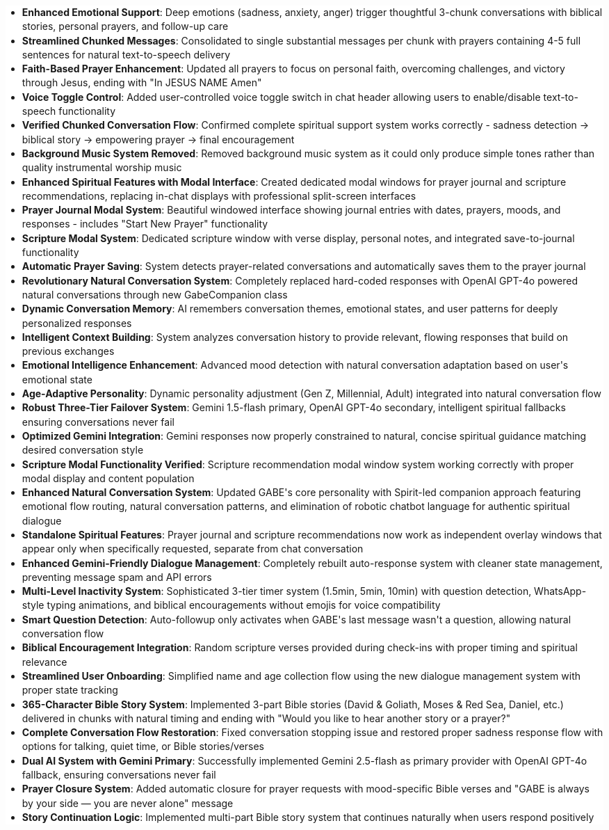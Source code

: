 - **Enhanced Emotional Support**: Deep emotions (sadness, anxiety, anger) trigger thoughtful 3-chunk conversations with biblical stories, personal prayers, and follow-up care
- **Streamlined Chunked Messages**: Consolidated to single substantial messages per chunk with prayers containing 4-5 full sentences for natural text-to-speech delivery
- **Faith-Based Prayer Enhancement**: Updated all prayers to focus on personal faith, overcoming challenges, and victory through Jesus, ending with "In JESUS NAME Amen"
- **Voice Toggle Control**: Added user-controlled voice toggle switch in chat header allowing users to enable/disable text-to-speech functionality
- **Verified Chunked Conversation Flow**: Confirmed complete spiritual support system works correctly - sadness detection → biblical story → empowering prayer → final encouragement
- **Background Music System Removed**: Removed background music system as it could only produce simple tones rather than quality instrumental worship music
- **Enhanced Spiritual Features with Modal Interface**: Created dedicated modal windows for prayer journal and scripture recommendations, replacing in-chat displays with professional split-screen interfaces
- **Prayer Journal Modal System**: Beautiful windowed interface showing journal entries with dates, prayers, moods, and responses - includes "Start New Prayer" functionality
- **Scripture Modal System**: Dedicated scripture window with verse display, personal notes, and integrated save-to-journal functionality
- **Automatic Prayer Saving**: System detects prayer-related conversations and automatically saves them to the prayer journal
- **Revolutionary Natural Conversation System**: Completely replaced hard-coded responses with OpenAI GPT-4o powered natural conversations through new GabeCompanion class
- **Dynamic Conversation Memory**: AI remembers conversation themes, emotional states, and user patterns for deeply personalized responses
- **Intelligent Context Building**: System analyzes conversation history to provide relevant, flowing responses that build on previous exchanges
- **Emotional Intelligence Enhancement**: Advanced mood detection with natural conversation adaptation based on user's emotional state
- **Age-Adaptive Personality**: Dynamic personality adjustment (Gen Z, Millennial, Adult) integrated into natural conversation flow
- **Robust Three-Tier Failover System**: Gemini 1.5-flash primary, OpenAI GPT-4o secondary, intelligent spiritual fallbacks ensuring conversations never fail
- **Optimized Gemini Integration**: Gemini responses now properly constrained to natural, concise spiritual guidance matching desired conversation style
- **Scripture Modal Functionality Verified**: Scripture recommendation modal window system working correctly with proper modal display and content population
- **Enhanced Natural Conversation System**: Updated GABE's core personality with Spirit-led companion approach featuring emotional flow routing, natural conversation patterns, and elimination of robotic chatbot language for authentic spiritual dialogue
- **Standalone Spiritual Features**: Prayer journal and scripture recommendations now work as independent overlay windows that appear only when specifically requested, separate from chat conversation
- **Enhanced Gemini-Friendly Dialogue Management**: Completely rebuilt auto-response system with cleaner state management, preventing message spam and API errors
- **Multi-Level Inactivity System**: Sophisticated 3-tier timer system (1.5min, 5min, 10min) with question detection, WhatsApp-style typing animations, and biblical encouragements without emojis for voice compatibility
- **Smart Question Detection**: Auto-followup only activates when GABE's last message wasn't a question, allowing natural conversation flow
- **Biblical Encouragement Integration**: Random scripture verses provided during check-ins with proper timing and spiritual relevance
- **Streamlined User Onboarding**: Simplified name and age collection flow using the new dialogue management system with proper state tracking
- **365-Character Bible Story System**: Implemented 3-part Bible stories (David & Goliath, Moses & Red Sea, Daniel, etc.) delivered in chunks with natural timing and ending with "Would you like to hear another story or a prayer?"
- **Complete Conversation Flow Restoration**: Fixed conversation stopping issue and restored proper sadness response flow with options for talking, quiet time, or Bible stories/verses
- **Dual AI System with Gemini Primary**: Successfully implemented Gemini 2.5-flash as primary provider with OpenAI GPT-4o fallback, ensuring conversations never fail
- **Prayer Closure System**: Added automatic closure for prayer requests with mood-specific Bible verses and "GABE is always by your side — you are never alone" message
- **Story Continuation Logic**: Implemented multi-part Bible story system that continues naturally when users respond positively